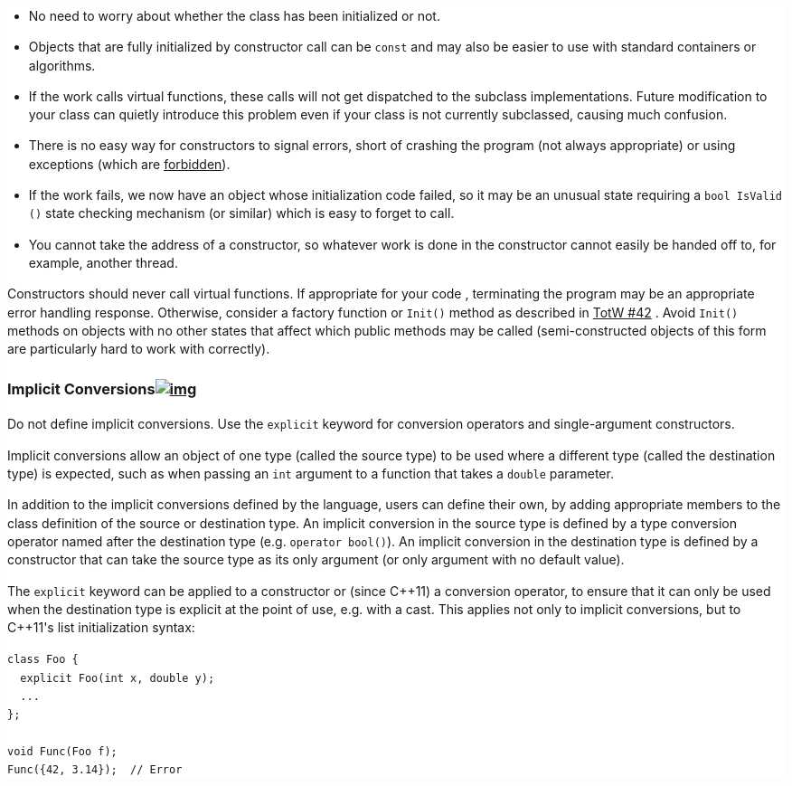 

- No need to worry about whether the class has been initialized or not.
- Objects that are fully initialized by constructor call can be `const` and may also be easier to use with standard containers or algorithms.



- If the work calls virtual functions, these calls will not get dispatched to the subclass implementations. Future modification to your class can quietly introduce this problem even if your class is not currently subclassed, causing much confusion.
- There is no easy way for constructors to signal errors, short of crashing the program (not always appropriate) or using exceptions (which are [forbidden](https://google.github.io/styleguide/cppguide.html#Exceptions)).
- If the work fails, we now have an object whose initialization code failed, so it may be an unusual state requiring a `bool IsValid()` state checking mechanism (or similar) which is easy to forget to call.
- You cannot take the address of a constructor, so whatever work is done in the constructor cannot easily be handed off to, for example, another thread.



Constructors should never call virtual functions. If appropriate for your code , terminating the program may be an appropriate error handling response. Otherwise, consider a factory function or `Init()` method as described in [TotW #42](https://abseil.io/tips/42) . Avoid `Init()` methods on objects with no other states that affect which public methods may be called (semi-constructed objects of this form are particularly hard to work with correctly).





### Implicit Conversions[![img](https://google.github.io/styleguide/include/link.png)](https://google.github.io/styleguide/cppguide.html#Implicit_Conversions)

Do not define implicit conversions. Use the `explicit` keyword for conversion operators and single-argument constructors.



Implicit conversions allow an object of one type (called the source type) to be used where a different type (called the destination type) is expected, such as when passing an `int` argument to a function that takes a `double` parameter.

In addition to the implicit conversions defined by the language, users can define their own, by adding appropriate members to the class definition of the source or destination type. An implicit conversion in the source type is defined by a type conversion operator named after the destination type (e.g. `operator bool()`). An implicit conversion in the destination type is defined by a constructor that can take the source type as its only argument (or only argument with no default value).

The `explicit` keyword can be applied to a constructor or (since C++11) a conversion operator, to ensure that it can only be used when the destination type is explicit at the point of use, e.g. with a cast. This applies not only to implicit conversions, but to C++11's list initialization syntax:

```
class Foo {
  explicit Foo(int x, double y);
  ...
};

void Func(Foo f);
Func({42, 3.14});  // Error
```

